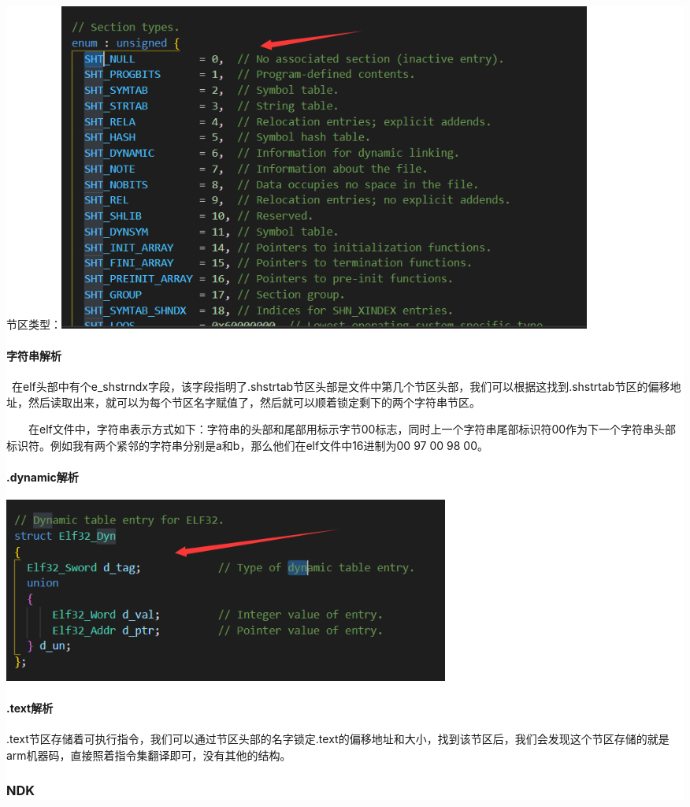 节区类型：![1700717612467](/assets/image/2024-01-12-ELF、NDK、IDA、ARM/1700717612467.png)

#### 字符串解析

 在elf头部中有个e_shstrndx字段，该字段指明了.shstrtab节区头部是文件中第几个节区头部，我们可以根据这找到.shstrtab节区的偏移地址，然后读取出来，就可以为每个节区名字赋值了，然后就可以顺着锁定剩下的两个字符串节区。

    在elf文件中，字符串表示方式如下：字符串的头部和尾部用标示字节00标志，同时上一个字符串尾部标识符00作为下一个字符串头部标识符。例如我有两个紧邻的字符串分别是a和b，那么他们在elf文件中16进制为00 97 00 98 00。

#### .dynamic解析

![1700718165235](/assets/image/2024-01-12-ELF、NDK、IDA、ARM/1700718165235.png)

#### .text解析

​	.text节区存储着可执行指令，我们可以通过节区头部的名字锁定.text的偏移地址和大小，找到该节区后，我们会发现这个节区存储的就是arm机器码，直接照着指令集翻译即可，没有其他的结构。

### NDK
